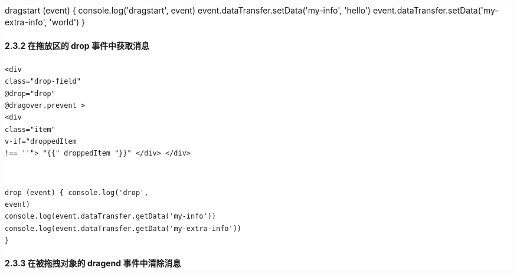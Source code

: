 
dragstart (event) {
    console.log(<span class="hljs-string">'dragstart'</span>, event)
    event<span class="hljs-selector-class">.dataTransfer</span><span class="hljs-selector-class">.setData</span>(<span class="hljs-string">'my-info'</span>, <span class="hljs-string">'hello'</span>)
    event<span class="hljs-selector-class">.dataTransfer</span><span class="hljs-selector-class">.setData</span>(<span class="hljs-string">'my-extra-info'</span>, <span class="hljs-string">'world'</span>)
}     </code></pre>
<h4>2.3.2 在拖放区的 drop 事件中获取消息</h4>
<div class="widget-codetool" style="display:none;">
      <div class="widget-codetool--inner">
      <span class="selectCode code-tool" data-toggle="tooltip" data-placement="top" title="" data-original-title="全选"></span>
      <span type="button" class="copyCode code-tool" data-toggle="tooltip" data-placement="top" data-clipboard-text="<div class=&quot;drop-field&quot;
     @drop=&quot;drop&quot;
     @dragover.prevent
>
    <div class=&quot;item&quot;
         v-if=&quot;droppedItem !== ''&quot;>
        "{{" droppedItem "}}"
    </div>
</div>

drop (event) {
    console.log('drop', event)
    console.log(event.dataTransfer.getData('my-info'))
    console.log(event.dataTransfer.getData('my-extra-info'))
}" title="" data-original-title="复制"></span>
      <span type="button" class="saveToNote code-tool" data-toggle="tooltip" data-placement="top" title="" data-original-title="放进笔记"></span>
      </div>
      </div><pre class="hljs stylus"><code>&lt;<span class="hljs-selector-tag">div</span> class=<span class="hljs-string">"drop-field"</span>
     @drop=<span class="hljs-string">"drop"</span>
     @dragover<span class="hljs-selector-class">.prevent</span>
&gt;
    &lt;<span class="hljs-selector-tag">div</span> class=<span class="hljs-string">"item"</span>
         v-<span class="hljs-keyword">if</span>=<span class="hljs-string">"droppedItem !== ''"</span>&gt;
        "{{" droppedItem "}}"
    &lt;/div&gt;
&lt;/div&gt;

drop (event) {
    console.log(<span class="hljs-string">'drop'</span>, event)
    console.log(event<span class="hljs-selector-class">.dataTransfer</span><span class="hljs-selector-class">.getData</span>(<span class="hljs-string">'my-info'</span>))
    console.log(event<span class="hljs-selector-class">.dataTransfer</span><span class="hljs-selector-class">.getData</span>(<span class="hljs-string">'my-extra-info'</span>))
}</code></pre>
<h4>2.3.3 在被拖拽对象的 dragend 事件中清除消息</h4>
<div class="widget-codetool" style="display:none;">
      <div class="widget-codetool--inner">
      <span class="selectCode code-tool" data-toggle="tooltip" data-placement="top" title="" data-original-title="全选"></span>
      <span type="button" class="copyCode code-tool" data-toggle="tooltip" data-placement="top" data-clipboard-text="<div class=&quot;item&quot;
     draggable=&quot;true&quot;
     @dragstart=&quot;dragstart&quot;
     @dragend=&quot;dragend&quot;
     v-for=&quot;(item, index) in items&quot; :key=&quot;index&quot;
>
    "{{" item.label "}}"
</div>